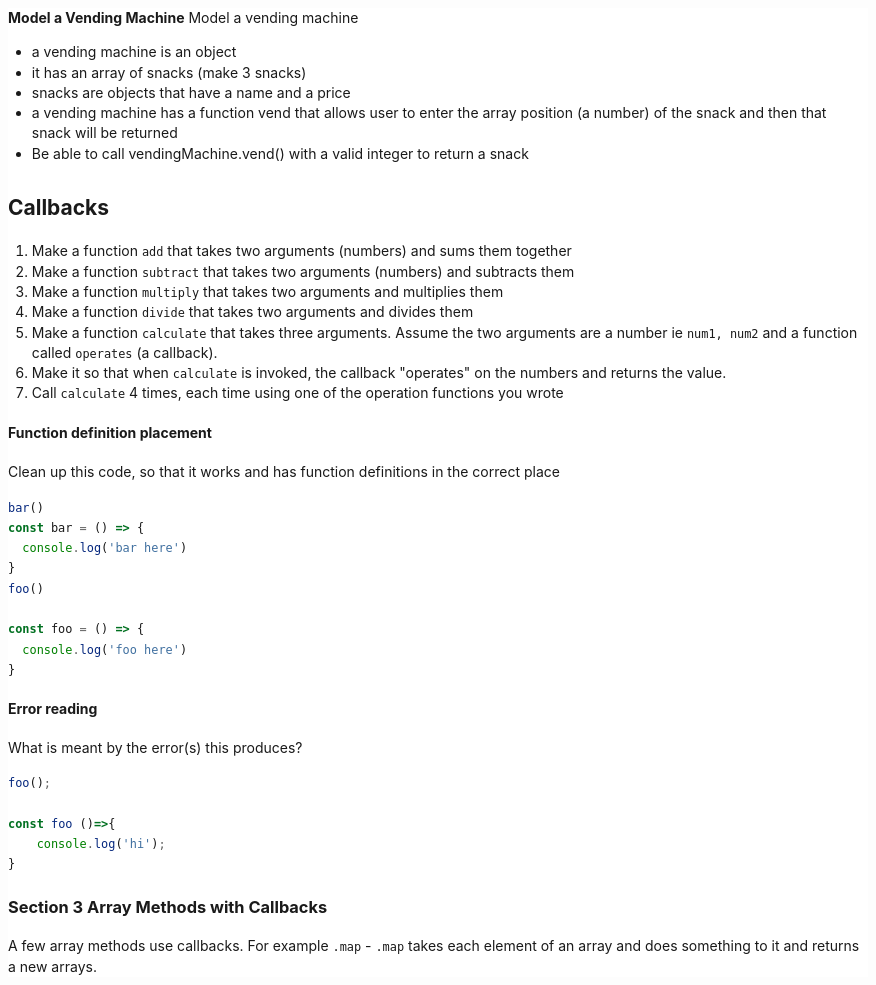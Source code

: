 **Model a Vending Machine**
Model a vending machine

- a vending machine is an object
- it has an array of snacks (make 3 snacks)
- snacks are objects that have a name and a price
- a vending machine has a function vend that allows user to enter the array position (a number) of the snack and then that snack will be returned
- Be able to call vendingMachine.vend() with a valid integer to return a snack

## Callbacks

1. Make a function `add` that takes two arguments (numbers) and sums them together
1. Make a function `subtract` that takes two arguments (numbers) and subtracts them
1. Make a function `multiply` that takes two arguments and multiplies them
1. Make a function `divide` that takes two arguments and divides them
1. Make a function `calculate` that takes three arguments. Assume the two arguments are a number ie `num1, num2` and a function called `operates` (a callback).
1. Make it so that when `calculate` is invoked, the callback "operates" on the numbers and returns the value.
1. Call `calculate` 4 times, each time using one of the operation functions you wrote

#### Function definition placement

Clean up this code, so that it works and has function definitions in the correct place

```javascript
bar()
const bar = () => {
  console.log('bar here')
}
foo()

const foo = () => {
  console.log('foo here')
}
```

#### Error reading

What is meant by the error(s) this produces?

```javascript
foo();

const foo ()=>{
    console.log('hi');
}
```

### Section 3 Array Methods with Callbacks

A few array methods use callbacks. For example `.map` - `.map` takes each element of an array and does something to it and returns a new arrays.
